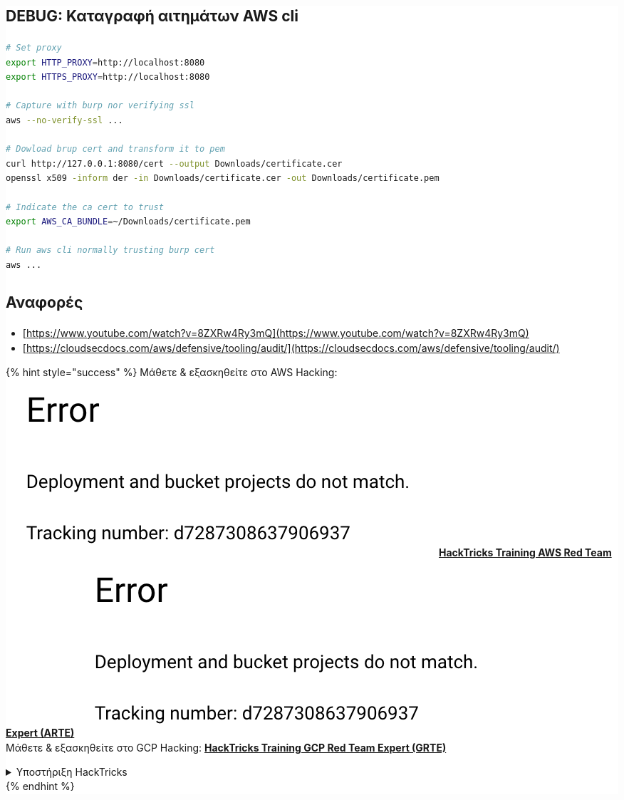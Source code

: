 ## DEBUG: Καταγραφή αιτημάτων AWS cli
```bash
# Set proxy
export HTTP_PROXY=http://localhost:8080
export HTTPS_PROXY=http://localhost:8080

# Capture with burp nor verifying ssl
aws --no-verify-ssl ...

# Dowload brup cert and transform it to pem
curl http://127.0.0.1:8080/cert --output Downloads/certificate.cer
openssl x509 -inform der -in Downloads/certificate.cer -out Downloads/certificate.pem

# Indicate the ca cert to trust
export AWS_CA_BUNDLE=~/Downloads/certificate.pem

# Run aws cli normally trusting burp cert
aws ...
```
## Αναφορές

* [https://www.youtube.com/watch?v=8ZXRw4Ry3mQ](https://www.youtube.com/watch?v=8ZXRw4Ry3mQ)
* [https://cloudsecdocs.com/aws/defensive/tooling/audit/](https://cloudsecdocs.com/aws/defensive/tooling/audit/)

{% hint style="success" %}
Μάθετε & εξασκηθείτε στο AWS Hacking:<img src="../../.gitbook/assets/image (1) (1).png" alt="" data-size="line">[**HackTricks Training AWS Red Team Expert (ARTE)**](https://training.hacktricks.xyz/courses/arte)<img src="../../.gitbook/assets/image (1) (1).png" alt="" data-size="line">\
Μάθετε & εξασκηθείτε στο GCP Hacking: <img src="../../.gitbook/assets/image (2).png" alt="" data-size="line">[**HackTricks Training GCP Red Team Expert (GRTE)**<img src="../../.gitbook/assets/image (2).png" alt="" data-size="line">](https://training.hacktricks.xyz/courses/grte)

<details><summary>Υποστήριξη HackTricks</summary></details>
{% endhint %}
